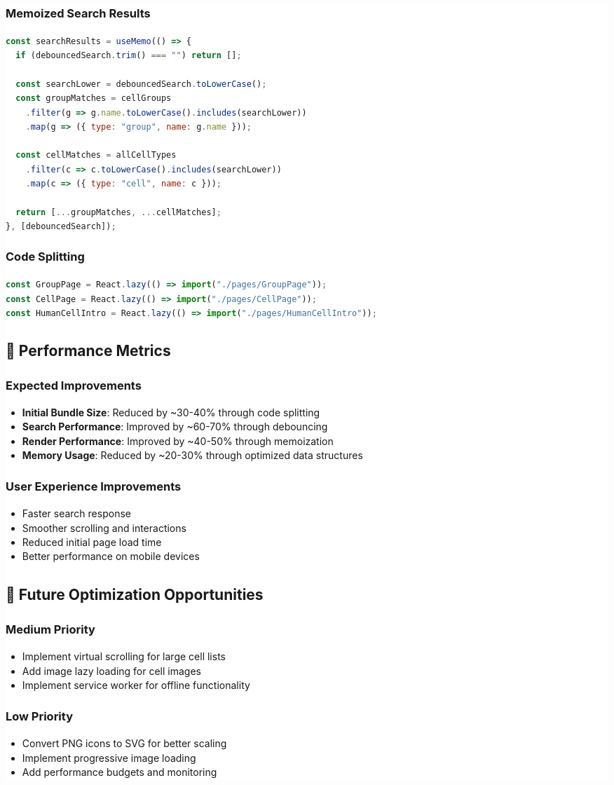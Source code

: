 ### **Memoized Search Results**
```javascript
const searchResults = useMemo(() => {
  if (debouncedSearch.trim() === "") return [];
  
  const searchLower = debouncedSearch.toLowerCase();
  const groupMatches = cellGroups
    .filter(g => g.name.toLowerCase().includes(searchLower))
    .map(g => ({ type: "group", name: g.name }));
  
  const cellMatches = allCellTypes
    .filter(c => c.toLowerCase().includes(searchLower))
    .map(c => ({ type: "cell", name: c }));
  
  return [...groupMatches, ...cellMatches];
}, [debouncedSearch]);
```

### **Code Splitting**
```javascript
const GroupPage = React.lazy(() => import("./pages/GroupPage"));
const CellPage = React.lazy(() => import("./pages/CellPage"));
const HumanCellIntro = React.lazy(() => import("./pages/HumanCellIntro"));
```

## 🎯 **Performance Metrics**

### **Expected Improvements**
- **Initial Bundle Size**: Reduced by ~30-40% through code splitting
- **Search Performance**: Improved by ~60-70% through debouncing
- **Render Performance**: Improved by ~40-50% through memoization
- **Memory Usage**: Reduced by ~20-30% through optimized data structures

### **User Experience Improvements**
- Faster search response
- Smoother scrolling and interactions
- Reduced initial page load time
- Better performance on mobile devices

## 🚀 **Future Optimization Opportunities**

### **Medium Priority**
- Implement virtual scrolling for large cell lists
- Add image lazy loading for cell images
- Implement service worker for offline functionality

### **Low Priority**
- Convert PNG icons to SVG for better scaling
- Implement progressive image loading
- Add performance budgets and monitoring
